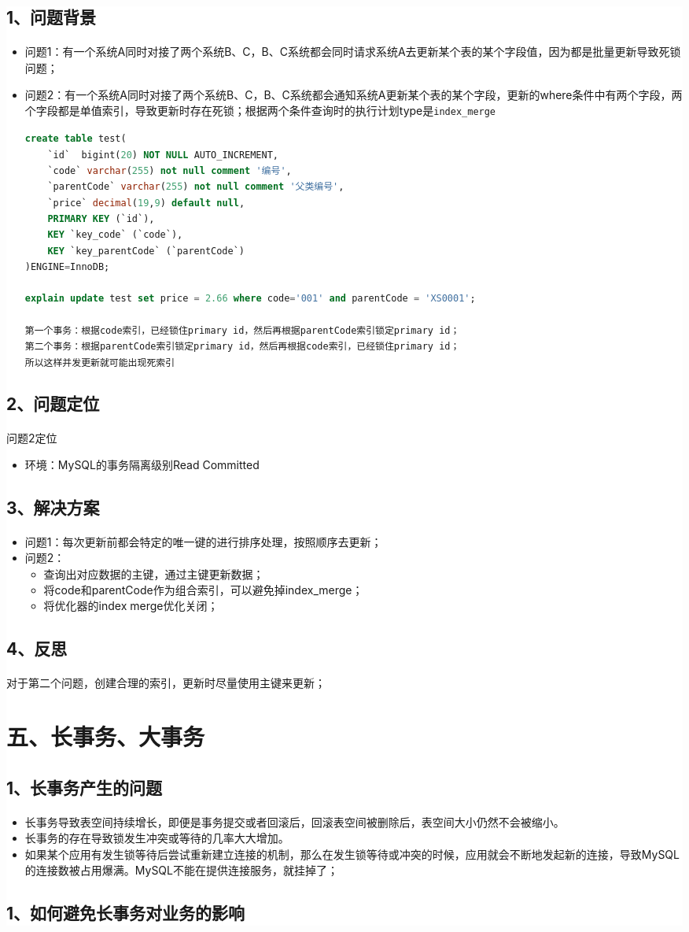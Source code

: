 ## 1、问题背景

- 问题1：有一个系统A同时对接了两个系统B、C，B、C系统都会同时请求系统A去更新某个表的某个字段值，因为都是批量更新导致死锁问题；
- 问题2：有一个系统A同时对接了两个系统B、C，B、C系统都会通知系统A更新某个表的某个字段，更新的where条件中有两个字段，两个字段都是单值索引，导致更新时存在死锁；根据两个条件查询时的执行计划type是`index_merge`

    ```sql
    create table test(
        `id`  bigint(20) NOT NULL AUTO_INCREMENT,
        `code` varchar(255) not null comment '编号',
        `parentCode` varchar(255) not null comment '父类编号',
        `price` decimal(19,9) default null,
        PRIMARY KEY (`id`),
        KEY `key_code` (`code`),
        KEY `key_parentCode` (`parentCode`)
    )ENGINE=InnoDB;

    explain update test set price = 2.66 where code='001' and parentCode = 'XS0001';

    第一个事务：根据code索引，已经锁住primary id，然后再根据parentCode索引锁定primary id；
    第二个事务：根据parentCode索引锁定primary id，然后再根据code索引，已经锁住primary id；
    所以这样并发更新就可能出现死索引
    ```

## 2、问题定位

问题2定位
- 环境：MySQL的事务隔离级别Read Committed

## 3、解决方案

- 问题1：每次更新前都会特定的唯一键的进行排序处理，按照顺序去更新；
- 问题2：
    - 查询出对应数据的主键，通过主键更新数据；
    - 将code和parentCode作为组合索引，可以避免掉index_merge；
    - 将优化器的index merge优化关闭；

## 4、反思

对于第二个问题，创建合理的索引，更新时尽量使用主键来更新；

# 五、长事务、大事务

## 1、长事务产生的问题

- 长事务导致表空间持续增长，即便是事务提交或者回滚后，回滚表空间被删除后，表空间大小仍然不会被缩小。
- 长事务的存在导致锁发生冲突或等待的几率大大增加。
- 如果某个应用有发生锁等待后尝试重新建立连接的机制，那么在发生锁等待或冲突的时候，应用就会不断地发起新的连接，导致MySQL的连接数被占用爆满。MySQL不能在提供连接服务，就挂掉了；

## 1、如何避免长事务对业务的影响

